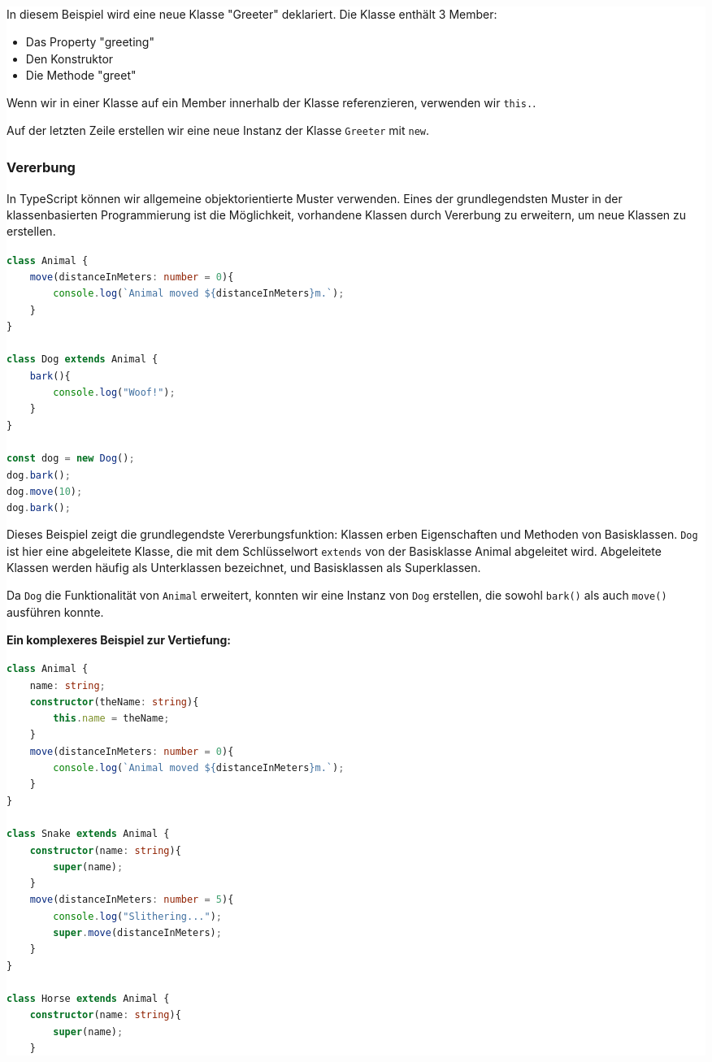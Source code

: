 In diesem Beispiel wird eine neue Klasse "Greeter" deklariert. Die Klasse enthält 3 Member:

- Das Property "greeting"
- Den Konstruktor
- Die Methode "greet"

Wenn wir in einer Klasse auf ein Member innerhalb der Klasse referenzieren, verwenden wir `this.`. 

Auf der letzten Zeile erstellen wir eine neue Instanz der Klasse `Greeter` mit `new`. 

### Vererbung
In TypeScript können wir allgemeine objektorientierte Muster verwenden. Eines der grundlegendsten Muster in der klassenbasierten Programmierung ist die Möglichkeit, vorhandene Klassen durch Vererbung zu erweitern, um neue Klassen zu erstellen.

```typescript
class Animal {
    move(distanceInMeters: number = 0){
        console.log(`Animal moved ${distanceInMeters}m.`);
    }
}

class Dog extends Animal {
    bark(){
        console.log("Woof!");
    }
}

const dog = new Dog();
dog.bark();
dog.move(10);
dog.bark();
```
Dieses Beispiel zeigt die grundlegendste Vererbungsfunktion: Klassen erben Eigenschaften und Methoden von Basisklassen. `Dog` ist hier eine abgeleitete Klasse, die mit dem Schlüsselwort `extends` von der Basisklasse Animal abgeleitet wird. Abgeleitete Klassen werden häufig als Unterklassen bezeichnet, und Basisklassen als Superklassen.

Da `Dog` die Funktionalität von `Animal` erweitert, konnten wir eine Instanz von `Dog` erstellen, die sowohl `bark()` als auch `move()` ausführen konnte.

**Ein komplexeres Beispiel zur Vertiefung:**
```typescript
class Animal {
    name: string;
    constructor(theName: string){
        this.name = theName;
    }
    move(distanceInMeters: number = 0){
        console.log(`Animal moved ${distanceInMeters}m.`);
    }
}

class Snake extends Animal {
    constructor(name: string){
        super(name);
    }
    move(distanceInMeters: number = 5){
        console.log("Slithering...");
        super.move(distanceInMeters);
    }
}

class Horse extends Animal {
    constructor(name: string){
        super(name);
    }
```